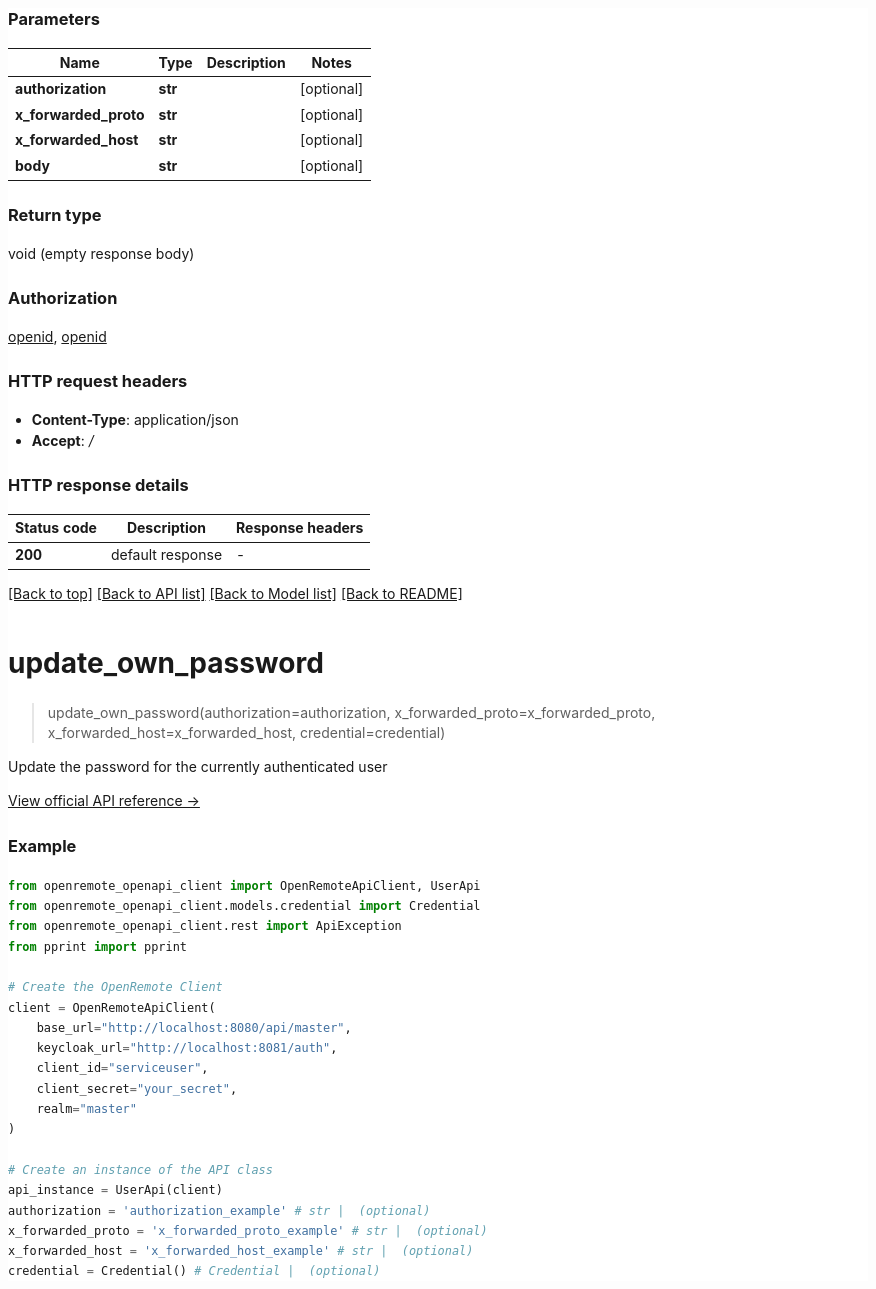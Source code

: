 

### Parameters


Name | Type | Description  | Notes
------------- | ------------- | ------------- | -------------
 **authorization** | **str**|  | [optional] 
 **x_forwarded_proto** | **str**|  | [optional] 
 **x_forwarded_host** | **str**|  | [optional] 
 **body** | **str**|  | [optional] 

### Return type

void (empty response body)

### Authorization

[openid](../README.md#openid), [openid](../README.md#openid)

### HTTP request headers

 - **Content-Type**: application/json
 - **Accept**: */*

### HTTP response details

| Status code | Description | Response headers |
|-------------|-------------|------------------|
**200** | default response |  -  |

[[Back to top]](#) [[Back to API list]](../README.md#documentation-for-api-endpoints) [[Back to Model list]](../README.md#documentation-for-models) [[Back to README]](../README.md)

# **update_own_password**
> update_own_password(authorization=authorization, x_forwarded_proto=x_forwarded_proto, x_forwarded_host=x_forwarded_host, credential=credential)

Update the password for the currently authenticated user

[View official API reference →](https://docs.openremote.io/docs/rest-api/update-own-password)

### Example


```python
from openremote_openapi_client import OpenRemoteApiClient, UserApi
from openremote_openapi_client.models.credential import Credential
from openremote_openapi_client.rest import ApiException
from pprint import pprint

# Create the OpenRemote Client
client = OpenRemoteApiClient(
    base_url="http://localhost:8080/api/master",
    keycloak_url="http://localhost:8081/auth",
    client_id="serviceuser",
    client_secret="your_secret",
    realm="master"
)

# Create an instance of the API class
api_instance = UserApi(client)
authorization = 'authorization_example' # str |  (optional)
x_forwarded_proto = 'x_forwarded_proto_example' # str |  (optional)
x_forwarded_host = 'x_forwarded_host_example' # str |  (optional)
credential = Credential() # Credential |  (optional)

```